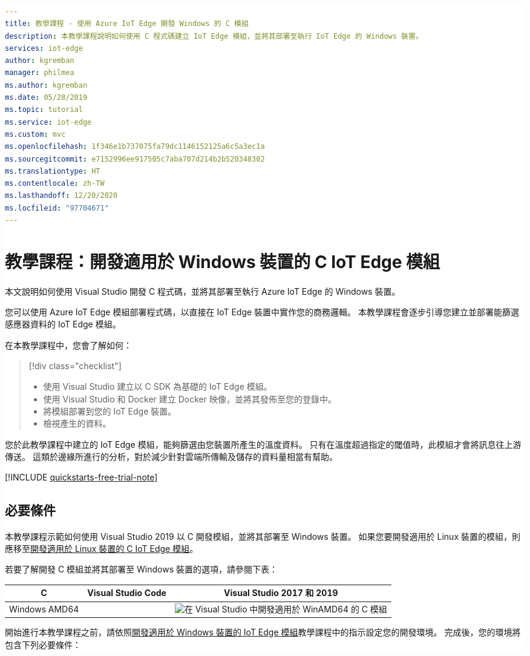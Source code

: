 ```yaml
---
title: 教學課程 - 使用 Azure IoT Edge 開發 Windows 的 C 模組
description: 本教學課程說明如何使用 C 程式碼建立 IoT Edge 模組，並將其部署至執行 IoT Edge 的 Windows 裝置。
services: iot-edge
author: kgremban
manager: philmea
ms.author: kgremban
ms.date: 05/28/2019
ms.topic: tutorial
ms.service: iot-edge
ms.custom: mvc
ms.openlocfilehash: 1f346e1b737075fa79dc1146152125a6c5a3ec1a
ms.sourcegitcommit: e7152996ee917505c7aba707d214b2b520348302
ms.translationtype: HT
ms.contentlocale: zh-TW
ms.lasthandoff: 12/20/2020
ms.locfileid: "97704671"
---
```

# <a name="tutorial-develop-c-iot-edge-modules-for-windows-devices"></a>教學課程：開發適用於 Windows 裝置的 C IoT Edge 模組

本文說明如何使用 Visual Studio 開發 C 程式碼，並將其部署至執行 Azure IoT Edge 的 Windows 裝置。

您可以使用 Azure IoT Edge 模組部署程式碼，以直接在 IoT Edge 裝置中實作您的商務邏輯。 本教學課程會逐步引導您建立並部署能篩選感應器資料的 IoT Edge 模組。 

在本教學課程中，您會了解如何：

> [!div class="checklist"]
>
> * 使用 Visual Studio 建立以 C SDK 為基礎的 IoT Edge 模組。
> * 使用 Visual Studio 和 Docker 建立 Docker 映像，並將其發佈至您的登錄中。
> * 將模組部署到您的 IoT Edge 裝置。
> * 檢視產生的資料。

您於此教學課程中建立的 IoT Edge 模組，能夠篩選由您裝置所產生的溫度資料。 只有在溫度超過指定的閾值時，此模組才會將訊息往上游傳送。 這類於邊緣所進行的分析，對於減少針對雲端所傳輸及儲存的資料量相當有幫助。

[!INCLUDE [quickstarts-free-trial-note](../../includes/quickstarts-free-trial-note.md)]

## <a name="prerequisites"></a>必要條件

本教學課程示範如何使用 Visual Studio 2019 以 C 開發模組，並將其部署至 Windows 裝置。 如果您要開發適用於 Linux 裝置的模組，則應移至[開發適用於 Linux 裝置的 C IoT Edge 模組](tutorial-csharp-module.md)。

若要了解開發 C 模組並將其部署至 Windows 裝置的選項，請參閱下表：

| C | Visual&nbsp;Studio&nbsp;Code | Visual Studio 2017&nbsp;和&nbsp;2019 |
| -- | ------------------ | :------------------: |
| Windows AMD64 |  | ![在 Visual Studio 中開發適用於 WinAMD64 的 C 模組](./media/tutorial-c-module/green-check.png) |

開始進行本教學課程之前，請依照[開發適用於 Windows 裝置的 IoT Edge 模組](tutorial-develop-for-windows.md)教學課程中的指示設定您的開發環境。 完成後，您的環境將包含下列必要條件：
